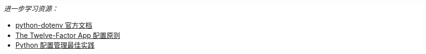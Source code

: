_进一步学习资源：_

- [python-dotenv 官方文档](https://saurabh-kumar.com/python-dotenv/)
- [The Twelve-Factor App 配置原则](https://12factor.net/config)
- [Python 配置管理最佳实践](https://docs.python.org/3/library/configparser.html)
